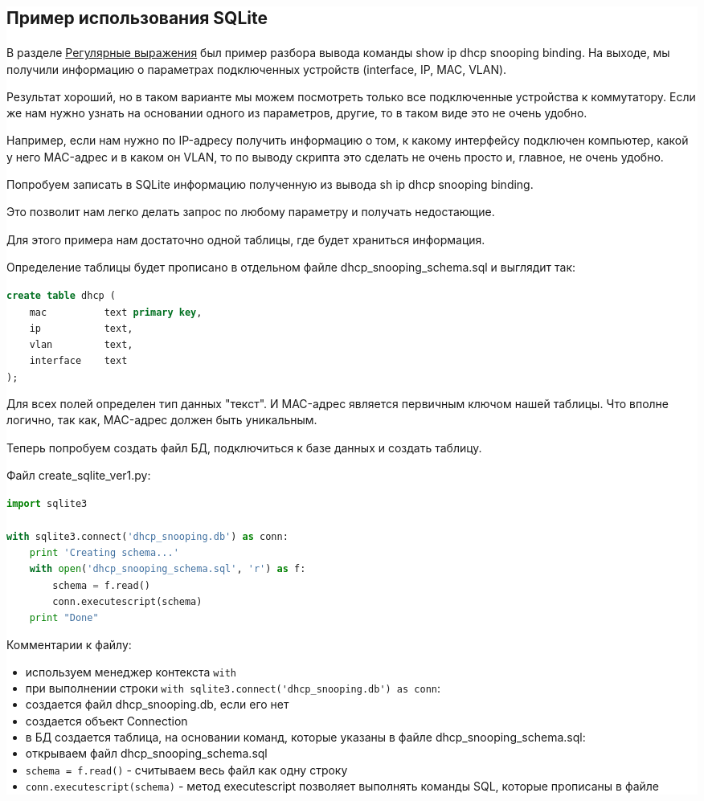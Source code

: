 ## Пример использования SQLite
В разделе [Регулярные выражения](../09_regex/) был пример разбора вывода команды show ip dhcp snooping binding. На выходе, мы получили информацию о параметрах подключенных устройств (interface, IP, MAC, VLAN).

Результат хороший, но в таком варианте мы можем посмотреть только все подключенные устройства к коммутатору. Если же нам нужно узнать на основании одного из параметров, другие, то в таком виде это не очень удобно.

Например, если нам нужно по IP-адресу получить информацию о том, к какому интерфейсу подключен компьютер, какой у него MAC-адрес и в каком он VLAN, то по выводу скрипта это сделать не очень просто и, главное, не очень удобно.

Попробуем записать в SQLite информацию полученную из вывода sh ip dhcp snooping binding.

Это позволит нам легко делать запрос по любому параметру и получать недостающие.

Для этого примера нам достаточно одной таблицы, где будет храниться информация.

Определение таблицы будет прописано в отдельном файле dhcp_snooping_schema.sql и выглядит так:
```sql
create table dhcp (
    mac          text primary key,
    ip           text,
    vlan         text,
    interface    text
);
```

Для всех полей определен тип данных "текст". И MAC-адрес является первичным ключом нашей таблицы. Что вполне логично, так как, MAC-адрес должен быть уникальным.

Теперь попробуем создать файл БД, подключиться к базе данных и создать таблицу.

Файл create_sqlite_ver1.py:
```python
import sqlite3

with sqlite3.connect('dhcp_snooping.db') as conn:
    print 'Creating schema...'
    with open('dhcp_snooping_schema.sql', 'r') as f:
        schema = f.read()
        conn.executescript(schema)
    print "Done"
```

Комментарии к файлу:
* используем менеджер контекста ```with```
* при выполнении строки ```with sqlite3.connect('dhcp_snooping.db') as conn```:
 * создается файл dhcp_snooping.db, если его нет
 * создается объект Connection
* в БД создается таблица, на основании команд, которые указаны в файле dhcp_snooping_schema.sql:
 * открываем файл dhcp_snooping_schema.sql
 * ```schema = f.read()``` - считываем весь файл как одну строку
 * ```conn.executescript(schema)``` - метод executescript позволяет выполнять команды SQL, которые прописаны в файле
